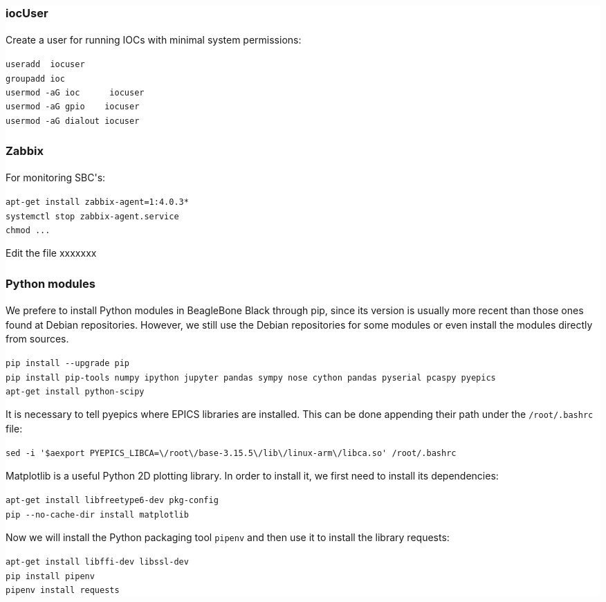 ### iocUser

Create a user for running IOCs with minimal system permissions:

```
useradd  iocuser
groupadd ioc
usermod -aG ioc      iocuser
usermod -aG gpio    iocuser
usermod -aG dialout iocuser
```

### Zabbix

For monitoring SBC's:

```
apt-get install zabbix-agent=1:4.0.3*
systemctl stop zabbix-agent.service
chmod ...
```

Edit the file xxxxxxx

### Python modules

We prefere to install Python modules in BeagleBone Black through pip, since its version is usually more recent than those ones found at Debian repositories. However, we still use the Debian repositories for some modules or even install the modules directly from sources.

```
pip install --upgrade pip
pip install pip-tools numpy ipython jupyter pandas sympy nose cython pandas pyserial pcaspy pyepics
apt-get install python-scipy
```

It is necessary to tell pyepics where EPICS libraries are installed. This can be done appending their path under the `/root/.bashrc` file:

```
sed -i '$aexport PYEPICS_LIBCA=\/root\/base-3.15.5\/lib\/linux-arm\/libca.so' /root/.bashrc
```

Matplotlib is a useful Python 2D plotting library. In order to install it, we first need to install its dependencies:

```
apt-get install libfreetype6-dev pkg-config
pip --no-cache-dir install matplotlib
```

Now we will install the Python packaging tool `pipenv` and then use it to install the library requests:

```
apt-get install libffi-dev libssl-dev
pip install pipenv
pipenv install requests
```
